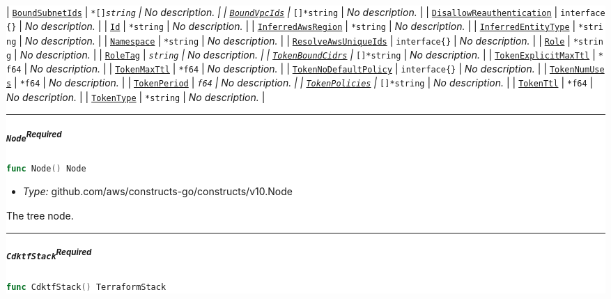 | <code><a href="#@cdktf/provider-vault.awsAuthBackendRole.AwsAuthBackendRole.property.boundSubnetIds">BoundSubnetIds</a></code> | <code>*[]*string</code> | *No description.* |
| <code><a href="#@cdktf/provider-vault.awsAuthBackendRole.AwsAuthBackendRole.property.boundVpcIds">BoundVpcIds</a></code> | <code>*[]*string</code> | *No description.* |
| <code><a href="#@cdktf/provider-vault.awsAuthBackendRole.AwsAuthBackendRole.property.disallowReauthentication">DisallowReauthentication</a></code> | <code>interface{}</code> | *No description.* |
| <code><a href="#@cdktf/provider-vault.awsAuthBackendRole.AwsAuthBackendRole.property.id">Id</a></code> | <code>*string</code> | *No description.* |
| <code><a href="#@cdktf/provider-vault.awsAuthBackendRole.AwsAuthBackendRole.property.inferredAwsRegion">InferredAwsRegion</a></code> | <code>*string</code> | *No description.* |
| <code><a href="#@cdktf/provider-vault.awsAuthBackendRole.AwsAuthBackendRole.property.inferredEntityType">InferredEntityType</a></code> | <code>*string</code> | *No description.* |
| <code><a href="#@cdktf/provider-vault.awsAuthBackendRole.AwsAuthBackendRole.property.namespace">Namespace</a></code> | <code>*string</code> | *No description.* |
| <code><a href="#@cdktf/provider-vault.awsAuthBackendRole.AwsAuthBackendRole.property.resolveAwsUniqueIds">ResolveAwsUniqueIds</a></code> | <code>interface{}</code> | *No description.* |
| <code><a href="#@cdktf/provider-vault.awsAuthBackendRole.AwsAuthBackendRole.property.role">Role</a></code> | <code>*string</code> | *No description.* |
| <code><a href="#@cdktf/provider-vault.awsAuthBackendRole.AwsAuthBackendRole.property.roleTag">RoleTag</a></code> | <code>*string</code> | *No description.* |
| <code><a href="#@cdktf/provider-vault.awsAuthBackendRole.AwsAuthBackendRole.property.tokenBoundCidrs">TokenBoundCidrs</a></code> | <code>*[]*string</code> | *No description.* |
| <code><a href="#@cdktf/provider-vault.awsAuthBackendRole.AwsAuthBackendRole.property.tokenExplicitMaxTtl">TokenExplicitMaxTtl</a></code> | <code>*f64</code> | *No description.* |
| <code><a href="#@cdktf/provider-vault.awsAuthBackendRole.AwsAuthBackendRole.property.tokenMaxTtl">TokenMaxTtl</a></code> | <code>*f64</code> | *No description.* |
| <code><a href="#@cdktf/provider-vault.awsAuthBackendRole.AwsAuthBackendRole.property.tokenNoDefaultPolicy">TokenNoDefaultPolicy</a></code> | <code>interface{}</code> | *No description.* |
| <code><a href="#@cdktf/provider-vault.awsAuthBackendRole.AwsAuthBackendRole.property.tokenNumUses">TokenNumUses</a></code> | <code>*f64</code> | *No description.* |
| <code><a href="#@cdktf/provider-vault.awsAuthBackendRole.AwsAuthBackendRole.property.tokenPeriod">TokenPeriod</a></code> | <code>*f64</code> | *No description.* |
| <code><a href="#@cdktf/provider-vault.awsAuthBackendRole.AwsAuthBackendRole.property.tokenPolicies">TokenPolicies</a></code> | <code>*[]*string</code> | *No description.* |
| <code><a href="#@cdktf/provider-vault.awsAuthBackendRole.AwsAuthBackendRole.property.tokenTtl">TokenTtl</a></code> | <code>*f64</code> | *No description.* |
| <code><a href="#@cdktf/provider-vault.awsAuthBackendRole.AwsAuthBackendRole.property.tokenType">TokenType</a></code> | <code>*string</code> | *No description.* |

---

##### `Node`<sup>Required</sup> <a name="Node" id="@cdktf/provider-vault.awsAuthBackendRole.AwsAuthBackendRole.property.node"></a>

```go
func Node() Node
```

- *Type:* github.com/aws/constructs-go/constructs/v10.Node

The tree node.

---

##### `CdktfStack`<sup>Required</sup> <a name="CdktfStack" id="@cdktf/provider-vault.awsAuthBackendRole.AwsAuthBackendRole.property.cdktfStack"></a>

```go
func CdktfStack() TerraformStack
```

